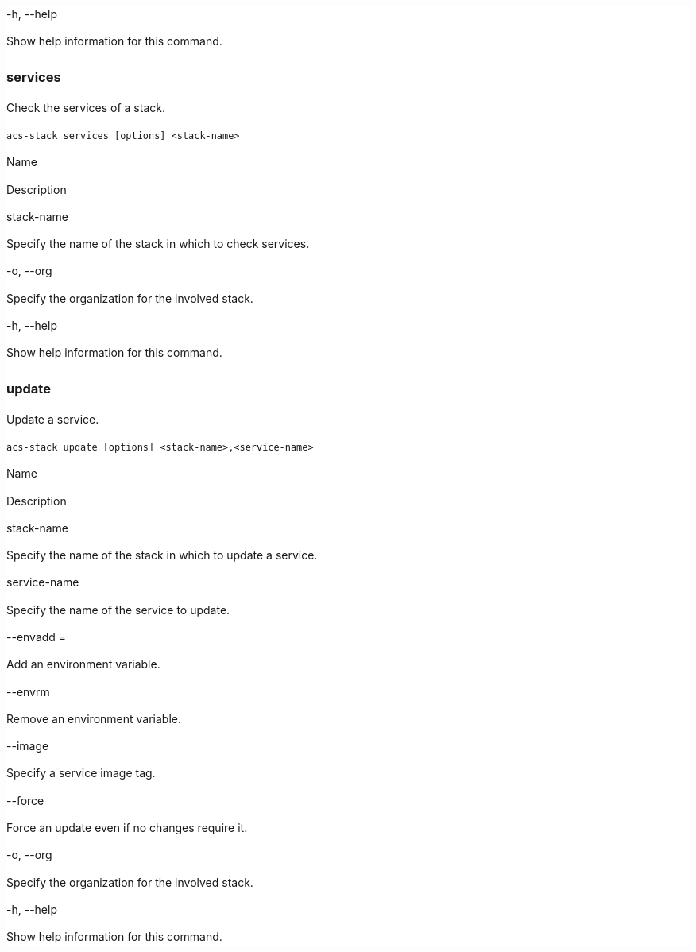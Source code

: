 \-h, --help

Show help information for this command.

### services

Check the services of a stack.

`acs-stack services [options] <stack-name>`

Name

Description

stack-name

Specify the name of the stack in which to check services.

\-o, --org <orgid>

Specify the organization for the involved stack.

\-h, --help

Show help information for this command.

### update

Update a service.

`acs-stack update [options] <stack-name>,<service-name>`

Name

Description

stack-name

Specify the name of the stack in which to update a service.

service-name

Specify the name of the service to update.

\--envadd <name>=<val>

Add an environment variable.

\--envrm <name>

Remove an environment variable.

\--image <image-tag>

Specify a service image tag.

\--force

Force an update even if no changes require it.

\-o, --org <orgid>

Specify the organization for the involved stack.

\-h, --help

Show help information for this command.